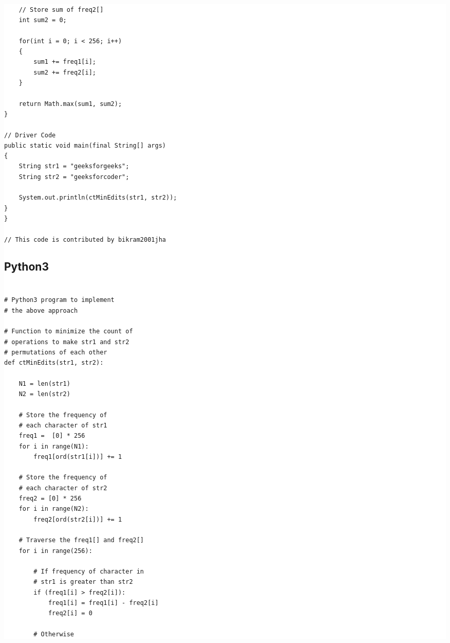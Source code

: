 ```
    // Store sum of freq2[] 
    int sum2 = 0; 

    for(int i = 0; i < 256; i++)
    { 
        sum1 += freq1[i]; 
        sum2 += freq2[i]; 
    } 

    return Math.max(sum1, sum2); 
} 

// Driver Code
public static void main(final String[] args) 
{
    String str1 = "geeksforgeeks"; 
    String str2 = "geeksforcoder"; 

    System.out.println(ctMinEdits(str1, str2)); 
}
}

// This code is contributed by bikram2001jha

```

## Python3

```

# Python3 program to implement
# the above approach

# Function to minimize the count of
# operations to make str1 and str2
# permutations of each other
def ctMinEdits(str1, str2):

    N1 = len(str1)
    N2 = len(str2)

    # Store the frequency of
    # each character of str1
    freq1 =  [0] * 256
    for i in range(N1):
        freq1[ord(str1[i])] += 1

    # Store the frequency of
    # each character of str2
    freq2 = [0] * 256
    for i in range(N2):
        freq2[ord(str2[i])] += 1

    # Traverse the freq1[] and freq2[]
    for i in range(256):

        # If frequency of character in
        # str1 is greater than str2
        if (freq1[i] > freq2[i]):
            freq1[i] = freq1[i] - freq2[i]
            freq2[i] = 0

        # Otherwise
```